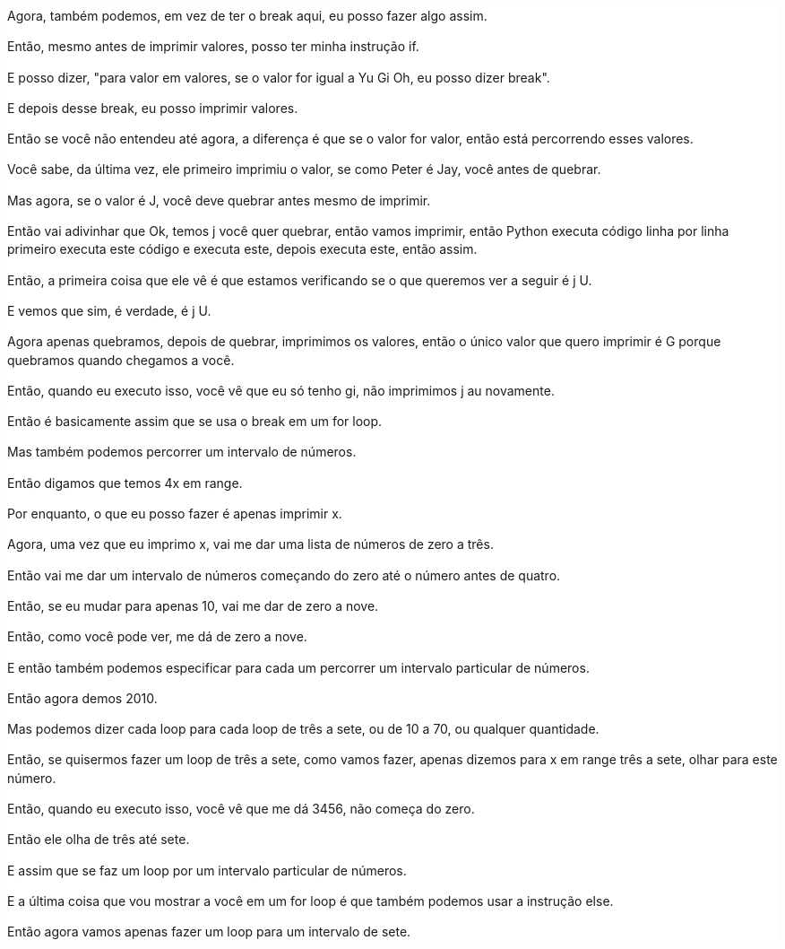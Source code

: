 Agora, também podemos, em vez de ter o break aqui, eu posso fazer algo assim.

Então, mesmo antes de imprimir valores, posso ter minha instrução if.

E posso dizer, "para valor em valores, se o valor for igual a Yu Gi Oh, eu posso dizer break".

E depois desse break, eu posso imprimir valores.

Então se você não entendeu até agora, a diferença é que se o valor for valor, então está percorrendo esses valores.

Você sabe, da última vez, ele primeiro imprimiu o valor, se como Peter é Jay, você antes de quebrar.

Mas agora, se o valor é J, você deve quebrar antes mesmo de imprimir.

Então vai adivinhar que Ok, temos j você quer quebrar, então vamos imprimir, então Python executa código linha por linha primeiro executa este código e executa este, depois executa este, então assim.

Então, a primeira coisa que ele vê é que estamos verificando se o que queremos ver a seguir é j U.

E vemos que sim, é verdade, é j U.

Agora apenas quebramos, depois de quebrar, imprimimos os valores, então o único valor que quero imprimir é G porque quebramos quando chegamos a você.

Então, quando eu executo isso, você vê que eu só tenho gi, não imprimimos j au novamente.

Então é basicamente assim que se usa o break em um for loop.

Mas também podemos percorrer um intervalo de números.

Então digamos que temos 4x em range.

Por enquanto, o que eu posso fazer é apenas imprimir x.

Agora, uma vez que eu imprimo x, vai me dar uma lista de números de zero a três.

Então vai me dar um intervalo de números começando do zero até o número antes de quatro.

Então, se eu mudar para apenas 10, vai me dar de zero a nove.

Então, como você pode ver, me dá de zero a nove.

E então também podemos especificar para cada um percorrer um intervalo particular de números.

Então agora demos 2010.

Mas podemos dizer cada loop para cada loop de três a sete, ou de 10 a 70, ou qualquer quantidade.

Então, se quisermos fazer um loop de três a sete, como vamos fazer, apenas dizemos para x em range três a sete, olhar para este número.

Então, quando eu executo isso, você vê que me dá 3456, não começa do zero.

Então ele olha de três até sete.

E assim que se faz um loop por um intervalo particular de números.

E a última coisa que vou mostrar a você em um for loop é que também podemos usar a instrução else.

Então agora vamos apenas fazer um loop para um intervalo de sete.


